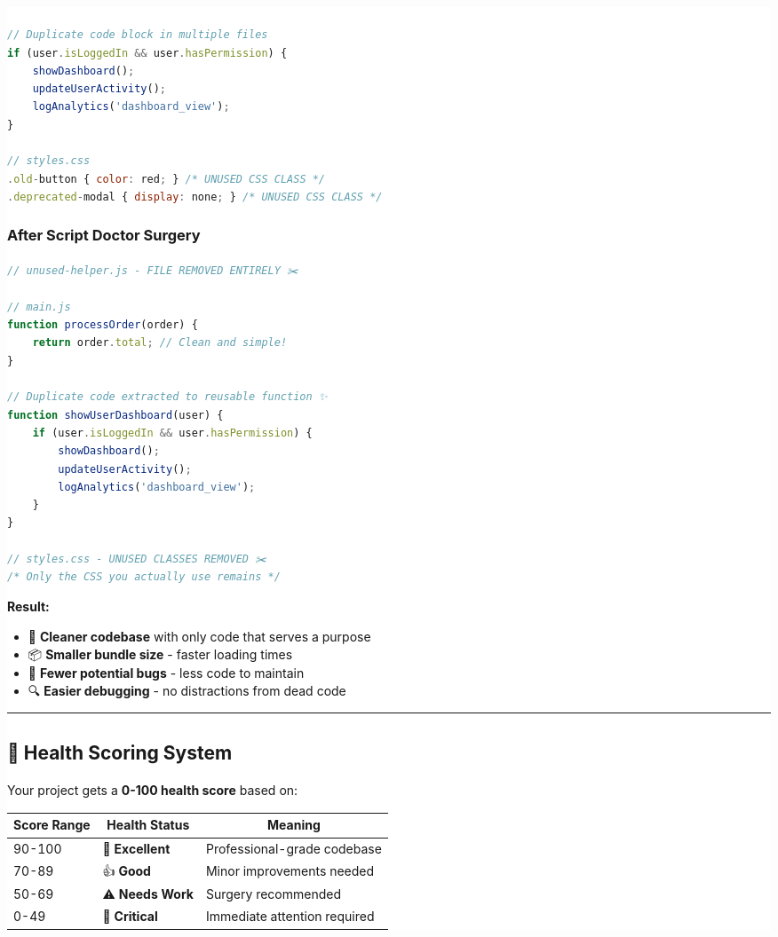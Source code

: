 ```javascript

// Duplicate code block in multiple files
if (user.isLoggedIn && user.hasPermission) {
    showDashboard();
    updateUserActivity();
    logAnalytics('dashboard_view');
}

// styles.css
.old-button { color: red; } /* UNUSED CSS CLASS */
.deprecated-modal { display: none; } /* UNUSED CSS CLASS */
```

### **After Script Doctor Surgery**
```javascript
// unused-helper.js - FILE REMOVED ENTIRELY ✂️

// main.js  
function processOrder(order) {
    return order.total; // Clean and simple!
}

// Duplicate code extracted to reusable function ✨
function showUserDashboard(user) {
    if (user.isLoggedIn && user.hasPermission) {
        showDashboard();
        updateUserActivity(); 
        logAnalytics('dashboard_view');
    }
}

// styles.css - UNUSED CLASSES REMOVED ✂️
/* Only the CSS you actually use remains */
```

**Result:** 
- 🎯 **Cleaner codebase** with only code that serves a purpose
- 📦 **Smaller bundle size** - faster loading times
- 🐛 **Fewer potential bugs** - less code to maintain
- 🔍 **Easier debugging** - no distractions from dead code

---

## 🏥 **Health Scoring System**

Your project gets a **0-100 health score** based on:

| Score Range | Health Status | Meaning |
|-------------|---------------|---------|
| 90-100 | 🎉 **Excellent** | Professional-grade codebase |
| 70-89  | 👍 **Good** | Minor improvements needed |
| 50-69  | ⚠️ **Needs Work** | Surgery recommended |
| 0-49   | 🚨 **Critical** | Immediate attention required |

